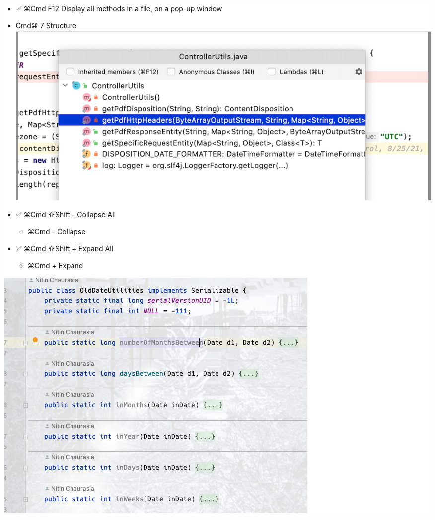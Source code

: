 
- ✅ ⌘Cmd F12
Display all methods in a file, on a pop-up window

- Cmd⌘ 7 Structure
![11.png](..%2F..%2Fassets%2Fimages%2FintelliJ%2F11.png)

- ✅ ⌘Cmd ⇧Shift -  Collapse All
  - ⌘Cmd - Collapse
- ✅ ⌘Cmd ⇧Shift + Expand All
  - ⌘Cmd + Expand

![12.png](..%2F..%2Fassets%2Fimages%2FintelliJ%2F12.png)
